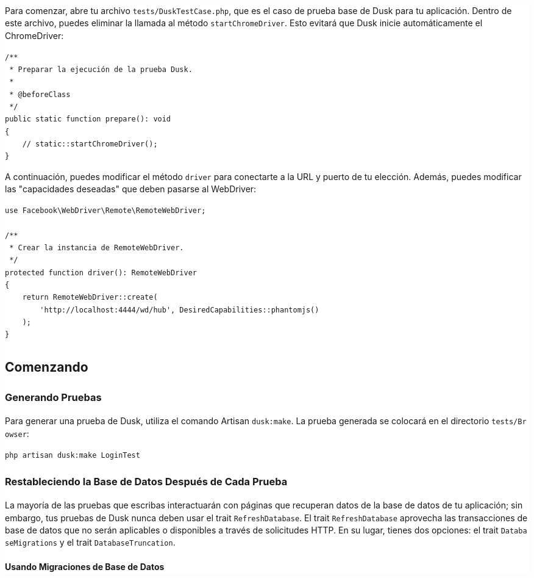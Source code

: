 Para comenzar, abre tu archivo `tests/DuskTestCase.php`, que es el caso de prueba base de Dusk para tu aplicación. Dentro de este archivo, puedes eliminar la llamada al método `startChromeDriver`. Esto evitará que Dusk inicie automáticamente el ChromeDriver:

    /**
     * Preparar la ejecución de la prueba Dusk.
     *
     * @beforeClass
     */
    public static function prepare(): void
    {
        // static::startChromeDriver();
    }

A continuación, puedes modificar el método `driver` para conectarte a la URL y puerto de tu elección. Además, puedes modificar las "capacidades deseadas" que deben pasarse al WebDriver:

    use Facebook\WebDriver\Remote\RemoteWebDriver;

    /**
     * Crear la instancia de RemoteWebDriver.
     */
    protected function driver(): RemoteWebDriver
    {
        return RemoteWebDriver::create(
            'http://localhost:4444/wd/hub', DesiredCapabilities::phantomjs()
        );
    }

<a name="getting-started"></a>
## Comenzando

<a name="generating-tests"></a>
### Generando Pruebas

Para generar una prueba de Dusk, utiliza el comando Artisan `dusk:make`. La prueba generada se colocará en el directorio `tests/Browser`:

```shell
php artisan dusk:make LoginTest
```

<a name="resetting-the-database-after-each-test"></a>
### Restableciendo la Base de Datos Después de Cada Prueba

La mayoría de las pruebas que escribas interactuarán con páginas que recuperan datos de la base de datos de tu aplicación; sin embargo, tus pruebas de Dusk nunca deben usar el trait `RefreshDatabase`. El trait `RefreshDatabase` aprovecha las transacciones de base de datos que no serán aplicables o disponibles a través de solicitudes HTTP. En su lugar, tienes dos opciones: el trait `DatabaseMigrations` y el trait `DatabaseTruncation`.

<a name="reset-migrations"></a>
#### Usando Migraciones de Base de Datos
